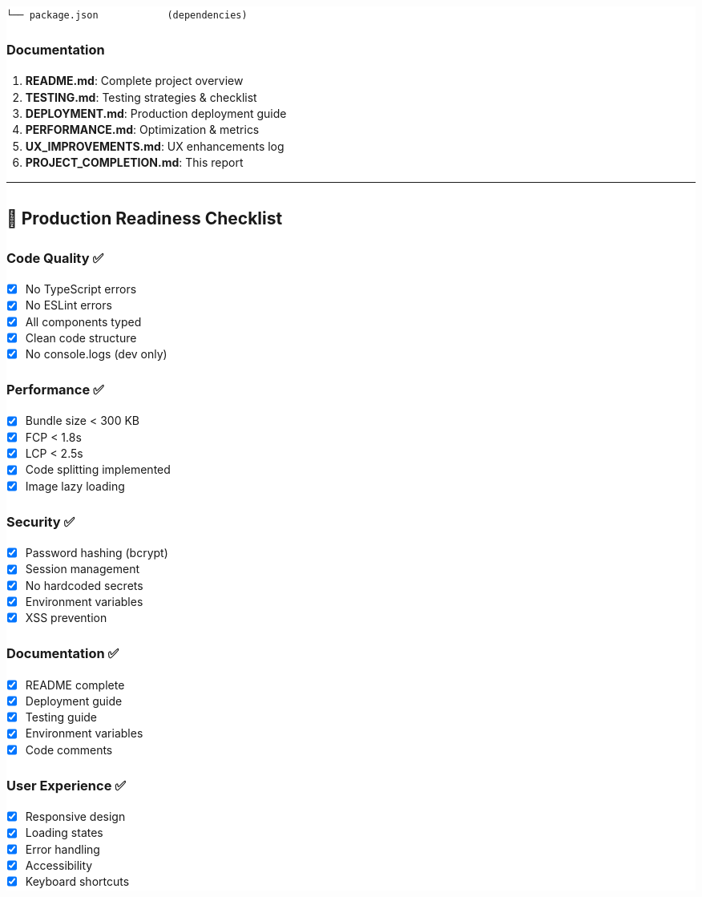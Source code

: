 ```
└── package.json            (dependencies)
```

### Documentation
1. **README.md**: Complete project overview
2. **TESTING.md**: Testing strategies & checklist
3. **DEPLOYMENT.md**: Production deployment guide
4. **PERFORMANCE.md**: Optimization & metrics
5. **UX_IMPROVEMENTS.md**: UX enhancements log
6. **PROJECT_COMPLETION.md**: This report

---

## 🚀 Production Readiness Checklist

### Code Quality ✅
- [x] No TypeScript errors
- [x] No ESLint errors
- [x] All components typed
- [x] Clean code structure
- [x] No console.logs (dev only)

### Performance ✅
- [x] Bundle size < 300 KB
- [x] FCP < 1.8s
- [x] LCP < 2.5s
- [x] Code splitting implemented
- [x] Image lazy loading

### Security ✅
- [x] Password hashing (bcrypt)
- [x] Session management
- [x] No hardcoded secrets
- [x] Environment variables
- [x] XSS prevention

### Documentation ✅
- [x] README complete
- [x] Deployment guide
- [x] Testing guide
- [x] Environment variables
- [x] Code comments

### User Experience ✅
- [x] Responsive design
- [x] Loading states
- [x] Error handling
- [x] Accessibility
- [x] Keyboard shortcuts
